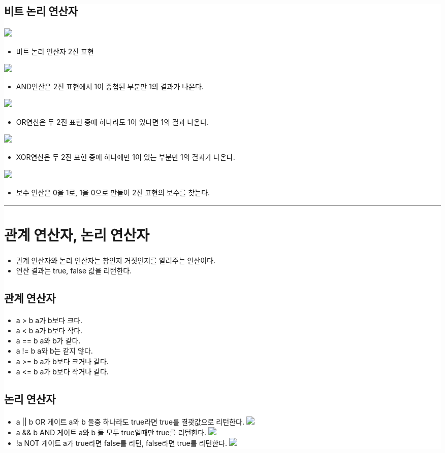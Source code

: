 ## 비트 논리 연산자

![](https://images.velog.io/images/disambur23/post/358d6acf-d853-4201-9c0b-64ec5845c273/image.png)

- 비트 논리 연산자 2진 표현

![](https://images.velog.io/images/disambur23/post/b43d082a-e332-44b1-8811-772651a0dd48/image.png)

- AND연산은 2진 표현에서 1이 중첩된 부분만 1의 결과가 나온다.
  

![](https://images.velog.io/images/disambur23/post/9104c527-5047-4bed-b6f9-6a6105d67cbf/image.png)
- OR연산은 두 2진 표현 중에 하나라도 1이 있다면 1의 결과 나온다.

![](https://images.velog.io/images/disambur23/post/df1f021c-56f4-47f5-959e-42cec806de12/image.png)
- XOR연산은 두 2진 표현 중에 하나에만 1이 있는 부분만 1의 결과가 나온다.
  
![](https://images.velog.io/images/disambur23/post/4e09a284-7937-443c-8e11-167c47f9fda7/image.png)
- 보수 연산은 0을 1로, 1을 0으로 만들어 2진 표현의 보수를 찾는다.

---

# 관계 연산자, 논리 연산자
- 관계 연산자와 논리 연산자는 참인지 거짓인지를 알려주는 연산이다.
- 연산 결과는 true, false 값을 리턴한다.

## 관계 연산자
 - a > b
 	a가 b보다 크다.
- a < b
    a가 b보다 작다.
- a == b
	a와 b가 같다.
- a != b
	a와 b는 같지 않다.
- a >= b
	a가 b보다 크거나 같다.
- a <= b
	a가 b보다 작거나 같다.
    
## 논리 연산자
- a || b
	OR 게이트
    a와 b 둘중 하나라도 true라면 true를 결괏값으로 리턴한다.
    ![](https://images.velog.io/images/disambur23/post/27ec77af-c5c5-439c-8fca-074e7a2c6e8e/image.png)
- a && b
	AND 게이트
    a와 b 둘 모두 true일때만 true를 리턴한다.
    ![](https://images.velog.io/images/disambur23/post/9fee581d-9b2f-4810-a7f0-853b1ea5b2fb/image.png)
- !a
	NOT 게이트
    a가 true라면 false를 리턴, false라면 true를 리턴한다.
    ![](https://images.velog.io/images/disambur23/post/780ca629-b1a0-42a5-b2ff-881e16530ac7/image.png)
    